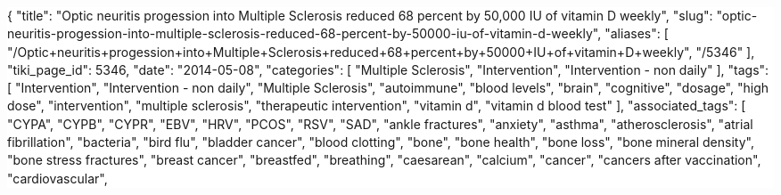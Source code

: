 {
    "title": "Optic neuritis progession into Multiple Sclerosis reduced 68 percent by 50,000 IU of vitamin D weekly",
    "slug": "optic-neuritis-progession-into-multiple-sclerosis-reduced-68-percent-by-50000-iu-of-vitamin-d-weekly",
    "aliases": [
        "/Optic+neuritis+progession+into+Multiple+Sclerosis+reduced+68+percent+by+50000+IU+of+vitamin+D+weekly",
        "/5346"
    ],
    "tiki_page_id": 5346,
    "date": "2014-05-08",
    "categories": [
        "Multiple Sclerosis",
        "Intervention",
        "Intervention - non daily"
    ],
    "tags": [
        "Intervention",
        "Intervention - non daily",
        "Multiple Sclerosis",
        "autoimmune",
        "blood levels",
        "brain",
        "cognitive",
        "dosage",
        "high dose",
        "intervention",
        "multiple sclerosis",
        "therapeutic intervention",
        "vitamin d",
        "vitamin d blood test"
    ],
    "associated_tags": [
        "CYPA",
        "CYPB",
        "CYPR",
        "EBV",
        "HRV",
        "PCOS",
        "RSV",
        "SAD",
        "ankle fractures",
        "anxiety",
        "asthma",
        "atherosclerosis",
        "atrial fibrillation",
        "bacteria",
        "bird flu",
        "bladder cancer",
        "blood clotting",
        "bone",
        "bone health",
        "bone loss",
        "bone mineral density",
        "bone stress fractures",
        "breast cancer",
        "breastfed",
        "breathing",
        "caesarean",
        "calcium",
        "cancer",
        "cancers after vaccination",
        "cardiovascular",